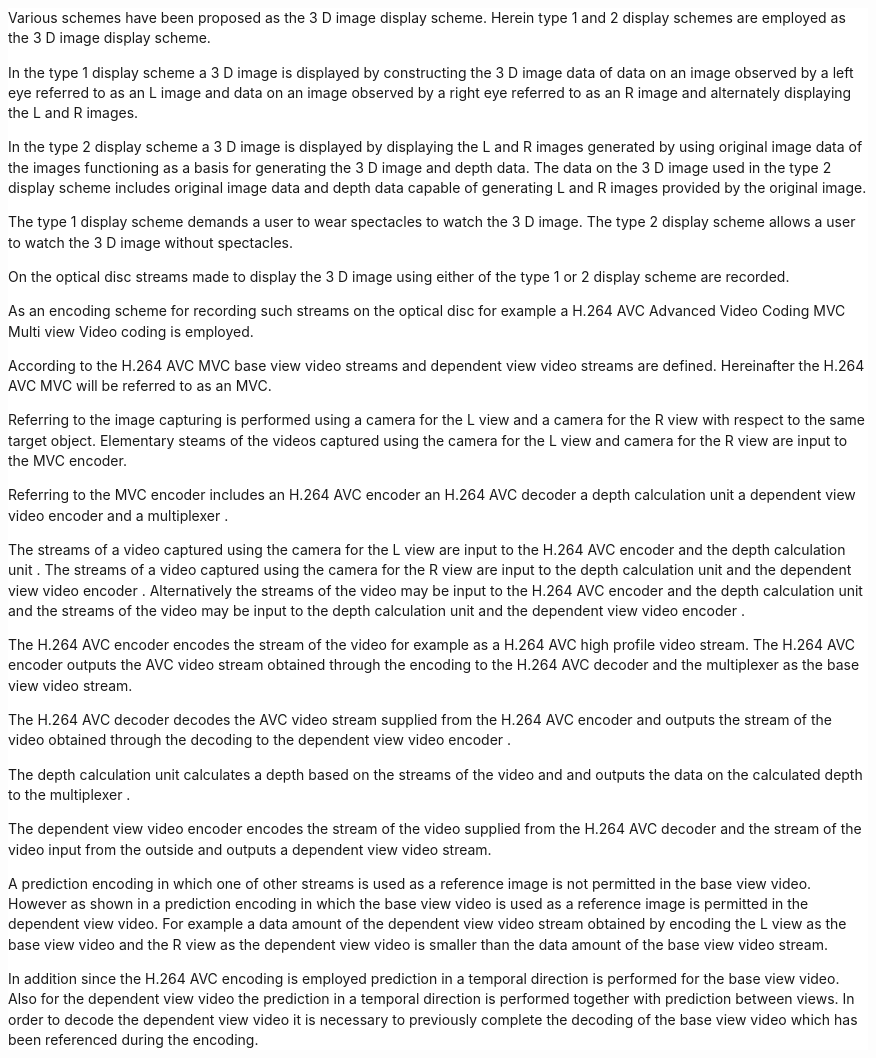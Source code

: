 Various schemes have been proposed as the 3 D image display scheme. Herein type 1 and 2 display schemes are employed as the 3 D image display scheme.

In the type 1 display scheme a 3 D image is displayed by constructing the 3 D image data of data on an image observed by a left eye referred to as an L image and data on an image observed by a right eye referred to as an R image and alternately displaying the L and R images.

In the type 2 display scheme a 3 D image is displayed by displaying the L and R images generated by using original image data of the images functioning as a basis for generating the 3 D image and depth data. The data on the 3 D image used in the type 2 display scheme includes original image data and depth data capable of generating L and R images provided by the original image.

The type 1 display scheme demands a user to wear spectacles to watch the 3 D image. The type 2 display scheme allows a user to watch the 3 D image without spectacles.

On the optical disc streams made to display the 3 D image using either of the type 1 or 2 display scheme are recorded.

As an encoding scheme for recording such streams on the optical disc for example a H.264 AVC Advanced Video Coding MVC Multi view Video coding is employed.

According to the H.264 AVC MVC base view video streams and dependent view video streams are defined. Hereinafter the H.264 AVC MVC will be referred to as an MVC.

Referring to the image capturing is performed using a camera for the L view and a camera for the R view with respect to the same target object. Elementary steams of the videos captured using the camera for the L view and camera for the R view are input to the MVC encoder.

Referring to the MVC encoder includes an H.264 AVC encoder an H.264 AVC decoder a depth calculation unit a dependent view video encoder and a multiplexer .

The streams of a video captured using the camera for the L view are input to the H.264 AVC encoder and the depth calculation unit . The streams of a video captured using the camera for the R view are input to the depth calculation unit and the dependent view video encoder . Alternatively the streams of the video may be input to the H.264 AVC encoder and the depth calculation unit and the streams of the video may be input to the depth calculation unit and the dependent view video encoder .

The H.264 AVC encoder encodes the stream of the video for example as a H.264 AVC high profile video stream. The H.264 AVC encoder outputs the AVC video stream obtained through the encoding to the H.264 AVC decoder and the multiplexer as the base view video stream.

The H.264 AVC decoder decodes the AVC video stream supplied from the H.264 AVC encoder and outputs the stream of the video obtained through the decoding to the dependent view video encoder .

The depth calculation unit calculates a depth based on the streams of the video and and outputs the data on the calculated depth to the multiplexer .

The dependent view video encoder encodes the stream of the video supplied from the H.264 AVC decoder and the stream of the video input from the outside and outputs a dependent view video stream.

A prediction encoding in which one of other streams is used as a reference image is not permitted in the base view video. However as shown in a prediction encoding in which the base view video is used as a reference image is permitted in the dependent view video. For example a data amount of the dependent view video stream obtained by encoding the L view as the base view video and the R view as the dependent view video is smaller than the data amount of the base view video stream.

In addition since the H.264 AVC encoding is employed prediction in a temporal direction is performed for the base view video. Also for the dependent view video the prediction in a temporal direction is performed together with prediction between views. In order to decode the dependent view video it is necessary to previously complete the decoding of the base view video which has been referenced during the encoding.
